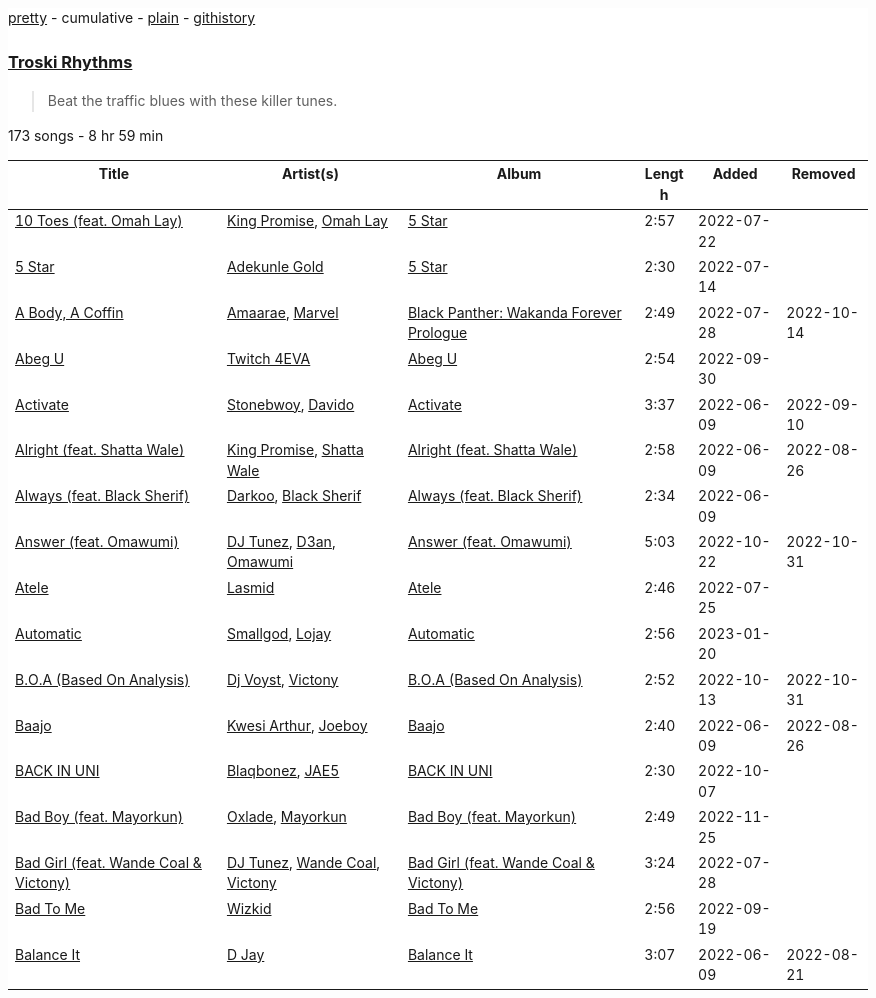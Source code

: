 [pretty](/playlists/pretty/37i9dQZF1DX8tCg29z8GX8.md) - cumulative - [plain](/playlists/plain/37i9dQZF1DX8tCg29z8GX8) - [githistory](https://github.githistory.xyz/mackorone/spotify-playlist-archive/blob/main/playlists/plain/37i9dQZF1DX8tCg29z8GX8)

### [Troski Rhythms](https://open.spotify.com/playlist/37i9dQZF1DX8tCg29z8GX8)

> Beat the traffic blues with these killer tunes.

173 songs - 8 hr 59 min

| Title | Artist(s) | Album | Length | Added | Removed |
|---|---|---|---|---|---|
| [10 Toes \(feat\. Omah Lay\)](https://open.spotify.com/track/7JVUJLsVXysVpSWChbnz9I) | [King Promise](https://open.spotify.com/artist/4tIKaxUmpXzshok2yCnwdf), [Omah Lay](https://open.spotify.com/artist/5yOvAmpIR7hVxiS6Ls5DPO) | [5 Star](https://open.spotify.com/album/32Ls6JAwVZTbiRIyZ2H0lt) | 2:57 | 2022-07-22 |  |
| [5 Star](https://open.spotify.com/track/5l6ZVWdSdot8a1FjPBiXvz) | [Adekunle Gold](https://open.spotify.com/artist/2IK173RXLiCSQ8fhDlAb3s) | [5 Star](https://open.spotify.com/album/7sL2HnpqLO8uAdV6YlHLl4) | 2:30 | 2022-07-14 |  |
| [A Body, A Coffin](https://open.spotify.com/track/2YYYrSLbcf5eNB5VQJxfM9) | [Amaarae](https://open.spotify.com/artist/21UPYSRWFKwtqvSAnFnSvS), [Marvel](https://open.spotify.com/artist/3JKb5kVdAbFREFnHtwhBKa) | [Black Panther: Wakanda Forever Prologue](https://open.spotify.com/album/5O6YjrVzzeXStO3YJZuXaM) | 2:49 | 2022-07-28 | 2022-10-14 |
| [Abeg U](https://open.spotify.com/track/4WFFWMFIsEqX3SeIkftUp2) | [Twitch 4EVA](https://open.spotify.com/artist/1U9hi0kw9OcJiw7xvwE6go) | [Abeg U](https://open.spotify.com/album/672qLgUzgkxADMTp0ZWlaP) | 2:54 | 2022-09-30 |  |
| [Activate](https://open.spotify.com/track/0Bc66CwO7NENnqW60RBDzG) | [Stonebwoy](https://open.spotify.com/artist/2ayt5jDUuTCpoTG7sHSvuq), [Davido](https://open.spotify.com/artist/0Y3agQaa6g2r0YmHPOO9rh) | [Activate](https://open.spotify.com/album/0u50DEuHzfYNHFRMPaM2H9) | 3:37 | 2022-06-09 | 2022-09-10 |
| [Alright \(feat\. Shatta Wale\)](https://open.spotify.com/track/2UTceOEpYfmOud3DVdH5YI) | [King Promise](https://open.spotify.com/artist/4tIKaxUmpXzshok2yCnwdf), [Shatta Wale](https://open.spotify.com/artist/42q0rYXtR561ypg1Fcw1PI) | [Alright \(feat\. Shatta Wale\)](https://open.spotify.com/album/4BLHs4HKOkzO4lofvYlHa4) | 2:58 | 2022-06-09 | 2022-08-26 |
| [Always \(feat\. Black Sherif\)](https://open.spotify.com/track/2koM4vqlpUzeRbNkjsDBwF) | [Darkoo](https://open.spotify.com/artist/4QSTyDpxsKmv3UfavVUImR), [Black Sherif](https://open.spotify.com/artist/2LiqbH7OhqP0yuaG8VL1wJ) | [Always \(feat\. Black Sherif\)](https://open.spotify.com/album/0ZYjSOqqH5cw3rxkIjIeKH) | 2:34 | 2022-06-09 |  |
| [Answer \(feat\. Omawumi\)](https://open.spotify.com/track/7wx2t7wL4IgwZKdf0kjZuu) | [DJ Tunez](https://open.spotify.com/artist/64oW4P0vsDhlorOxZKQi6a), [D3an](https://open.spotify.com/artist/7fxlgdYoZS0VKxOq9xondZ), [Omawumi](https://open.spotify.com/artist/3Oi8FK1mJS7rHikNfZ7uPj) | [Answer \(feat\. Omawumi\)](https://open.spotify.com/album/4rNCzdGPEcKVDhlqxDCaSN) | 5:03 | 2022-10-22 | 2022-10-31 |
| [Atele](https://open.spotify.com/track/0ODCrGAuV8iSgnI8aJLznB) | [Lasmid](https://open.spotify.com/artist/3WDXKsCKcxJhvrvpdg5IGI) | [Atele](https://open.spotify.com/album/5RZ1JeQvf9rTr772dR2Xa1) | 2:46 | 2022-07-25 |  |
| [Automatic](https://open.spotify.com/track/1yz6NJ6hXpVvaRbllgXQpI) | [Smallgod](https://open.spotify.com/artist/4qgwPhVCW359a62QYueaVP), [Lojay](https://open.spotify.com/artist/3ONGmday8YN8AkbsRk01iL) | [Automatic](https://open.spotify.com/album/3y0yjUEuag7X0HQSc4aqDF) | 2:56 | 2023-01-20 |  |
| [B.O.A \(Based On Analysis\)](https://open.spotify.com/track/48jL8qMO31Hu6aEczS0CJn) | [Dj Voyst](https://open.spotify.com/artist/7g61HbXl5DD2soIUBikmUA), [Victony](https://open.spotify.com/artist/1E5hfn5BduN2nnoZCJmUVG) | [B.O.A \(Based On Analysis\)](https://open.spotify.com/album/5otlaiucF8ysHx3fyjsXc9) | 2:52 | 2022-10-13 | 2022-10-31 |
| [Baajo](https://open.spotify.com/track/21Dj85OlxW3ANBe5JndDfo) | [Kwesi Arthur](https://open.spotify.com/artist/52iM1kP5BpnLypZ0VtrpyY), [Joeboy](https://open.spotify.com/artist/1XavfPKBpNjkOfxHINlMHF) | [Baajo](https://open.spotify.com/album/4Yi1z6QAHnztoLxZqNiDEg) | 2:40 | 2022-06-09 | 2022-08-26 |
| [BACK IN UNI](https://open.spotify.com/track/1DjjSWom4la3p67sZcBWTN) | [Blaqbonez](https://open.spotify.com/artist/12kjvw4e3gLp6qVHO65n7W), [JAE5](https://open.spotify.com/artist/3NbqBIc16CNAe5nYSmHR3p) | [BACK IN UNI](https://open.spotify.com/album/3QvPbmCWd2dOOB0ZztZN5I) | 2:30 | 2022-10-07 |  |
| [Bad Boy \(feat\. Mayorkun\)](https://open.spotify.com/track/6DxaRdAjfbhMk4Hn3bdFqz) | [Oxlade](https://open.spotify.com/artist/3WTrdbZU99dgTtt3ZkyamT), [Mayorkun](https://open.spotify.com/artist/3DNCUaKdMZcMVJIS7yTskd) | [Bad Boy \(feat\. Mayorkun\)](https://open.spotify.com/album/4vrb4l5CjEYXkCTsZkP2go) | 2:49 | 2022-11-25 |  |
| [Bad Girl \(feat\. Wande Coal & Victony\)](https://open.spotify.com/track/2eVbbAnigX4QdvpceP0VU6) | [DJ Tunez](https://open.spotify.com/artist/64oW4P0vsDhlorOxZKQi6a), [Wande Coal](https://open.spotify.com/artist/1fYVmAFB7sC7eDoF3mJXla), [Victony](https://open.spotify.com/artist/1E5hfn5BduN2nnoZCJmUVG) | [Bad Girl \(feat\. Wande Coal & Victony\)](https://open.spotify.com/album/0dqjwh8PHITjQOyJX5zTJq) | 3:24 | 2022-07-28 |  |
| [Bad To Me](https://open.spotify.com/track/2pUlBBWq8R10ylbBvZJV9j) | [Wizkid](https://open.spotify.com/artist/3tVQdUvClmAT7URs9V3rsp) | [Bad To Me](https://open.spotify.com/album/15hz0gTEdD5H9taOgDdrfJ) | 2:56 | 2022-09-19 |  |
| [Balance It](https://open.spotify.com/track/5lSAVaWdDWebYm6np4QAIk) | [D Jay](https://open.spotify.com/artist/1DETxFJht1YtCqi6EpmDxs) | [Balance It](https://open.spotify.com/album/76gTwaKCqPjsjwmJMuxjA1) | 3:07 | 2022-06-09 | 2022-08-21 |